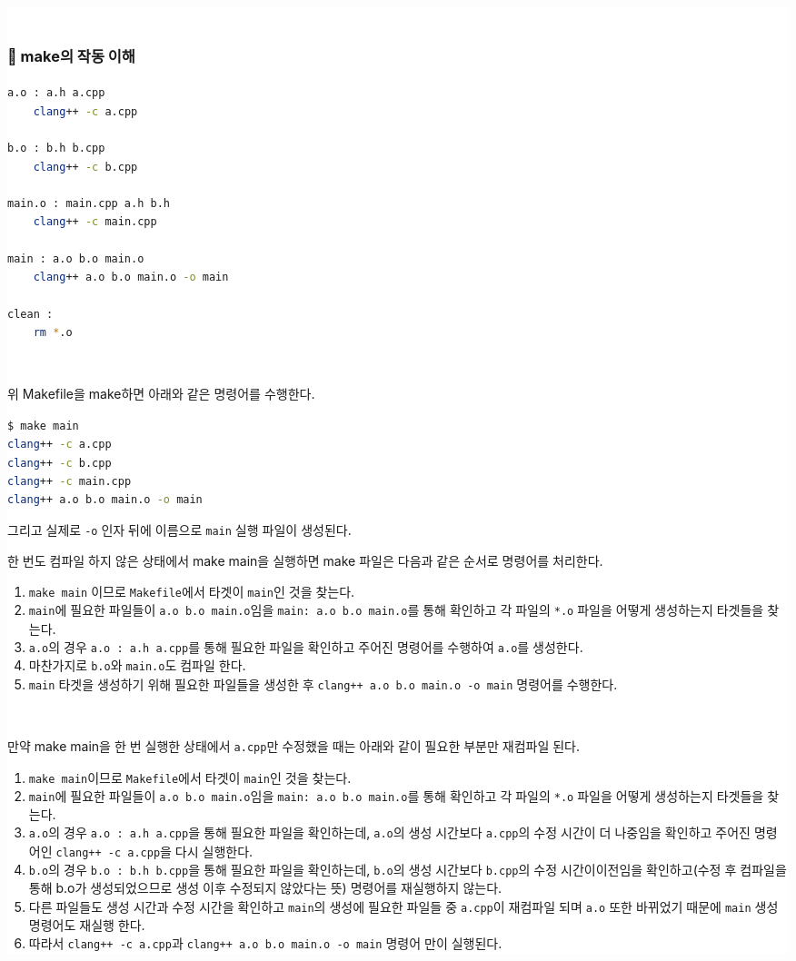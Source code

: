 

<br>

### :pushpin: make의 작동 이해

```bash
a.o : a.h a.cpp
	clang++ -c a.cpp

b.o : b.h b.cpp
	clang++ -c b.cpp

main.o : main.cpp a.h b.h
	clang++ -c main.cpp
	
main : a.o b.o main.o
	clang++ a.o b.o main.o -o main

clean : 
	rm *.o
```

<br>

위 Makefile을 make하면 아래와 같은 명령어를 수행한다.

```bash
$ make main
clang++ -c a.cpp
clang++ -c b.cpp
clang++ -c main.cpp
clang++ a.o b.o main.o -o main
```

그리고 실제로 ```-o``` 인자 뒤에 이름으로 ```main``` 실행 파일이 생성된다.

한 번도 컴파일 하지 않은 상태에서 make main을 실행하면 make 파일은 다음과 같은 순서로 명령어를 처리한다.

1. ```make main``` 이므로 ```Makefile```에서 타겟이 ```main```인 것을 찾는다.
2. ```main```에 필요한 파일들이 ```a.o b.o main.o```임을 ```main: a.o b.o main.o```를 통해 확인하고 각 파일의 ```*.o``` 파일을 어떻게 생성하는지 타겟들을 찾는다.
3. ```a.o```의 경우 ```a.o : a.h a.cpp```를 통해 필요한 파일을 확인하고 주어진 명령어를 수행하여 ```a.o```를 생성한다.
4. 마찬가지로 ```b.o```와 ```main.o```도 컴파일 한다.
5. ```main``` 타겟을 생성하기 위해 필요한 파일들을 생성한 후 ```clang++ a.o b.o main.o -o main``` 명령어를 수행한다.

<br>

만약 make main을 한 번 실행한 상태에서 ```a.cpp```만 수정했을 때는 아래와 같이 필요한 부분만 재컴파일 된다.

1. ```make main```이므로 ```Makefile```에서 타겟이 ```main```인 것을 찾는다.
2. ```main```에 필요한 파일들이 ```a.o b.o main.o```임을 ```main: a.o b.o main.o```를 통해 확인하고 각 파일의 ```*.o``` 파일을 어떻게 생성하는지 타겟들을 찾는다.
3. ```a.o```의 경우 ```a.o : a.h a.cpp```을 통해 필요한 파일을 확인하는데, ```a.o```의 생성 시간보다 ```a.cpp```의 수정 시간이 더 나중임을 확인하고 주어진 명령어인 ```clang++ -c a.cpp```을 다시 실행한다.
4. ```b.o```의 경우 ```b.o : b.h b.cpp```을 통해 필요한 파일을 확인하는데, ```b.o```의 생성 시간보다 ```b.cpp```의 수정 시간이이전임을 확인하고(수정 후 컴파일을 통해 b.o가 생성되었으므로 생성 이후 수정되지 않았다는 뜻) 명령어를 재실행하지 않는다.
5. 다른 파일들도 생성 시간과 수정 시간을 확인하고 ```main```의 생성에 필요한 파일들 중 ```a.cpp```이 재컴파일 되며 ```a.o``` 또한 바뀌었기 때문에 ```main``` 생성 명령어도 재실행 한다.
6. 따라서 ```clang++ -c a.cpp```과 ```clang++ a.o b.o main.o -o main``` 명령어 만이 실행된다.
